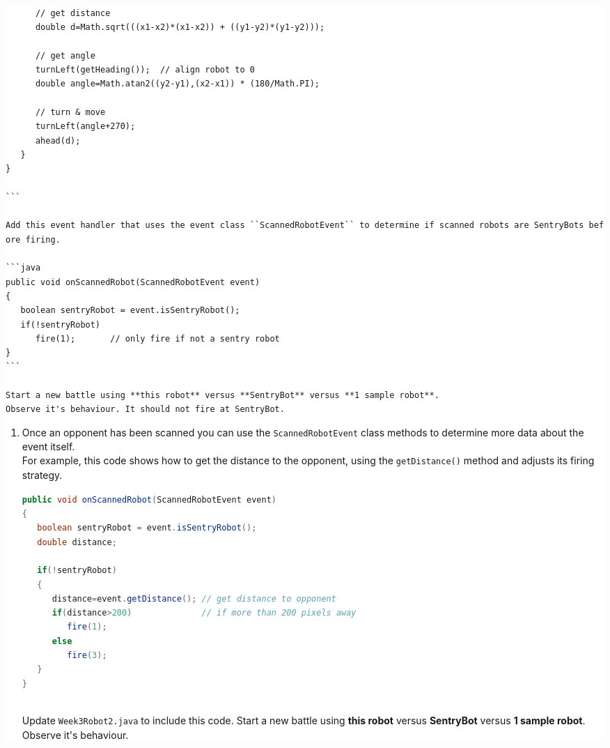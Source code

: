	      // get distance
	      double d=Math.sqrt(((x1-x2)*(x1-x2)) + ((y1-y2)*(y1-y2)));

	      // get angle
	      turnLeft(getHeading());  // align robot to 0
	      double angle=Math.atan2((y2-y1),(x2-x1)) * (180/Math.PI);

	      // turn & move
	      turnLeft(angle+270);
	      ahead(d);
	   }
	}	

	```

	Add this event handler that uses the event class ``ScannedRobotEvent`` to determine if scanned robots are SentryBots before firing.	
	
	```java
	public void onScannedRobot(ScannedRobotEvent event)
	{
	   boolean sentryRobot = event.isSentryRobot();
	   if(!sentryRobot)
	      fire(1);       // only fire if not a sentry robot
	}	   
	```

	Start a new battle using **this robot** versus **SentryBot** versus **1 sample robot**. 
	Observe it's behaviour. It should not fire at SentryBot.

1.	Once an opponent has been scanned you can use the ``ScannedRobotEvent`` class methods to determine 
	more data about the event itself.  
	For example, this code shows how to get the distance to the opponent, using the ``getDistance()`` method 
	and adjusts its firing strategy.  
	
	```java	
	public void onScannedRobot(ScannedRobotEvent event)
	{	   		
	   boolean sentryRobot = event.isSentryRobot();
	   double distance;		
		
	   if(!sentryRobot)
	   {
	      distance=event.getDistance();	// get distance to opponent
	      if(distance>200)				// if more than 200 pixels away
	         fire(1);
	      else 
	         fire(3);
	   }			
	}
		
	```

	Update ``Week3Robot2.java`` to include this code.
	Start a new battle using **this robot** versus **SentryBot** versus **1 sample robot**.
	Observe it's behaviour.  	
